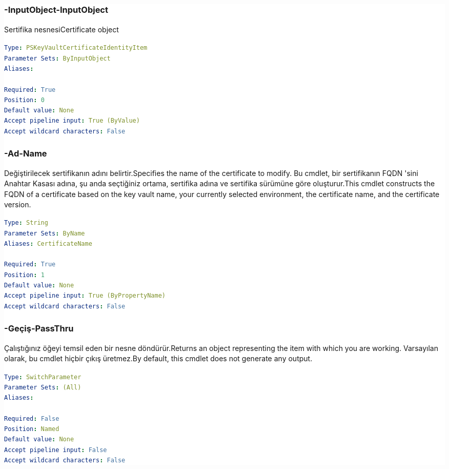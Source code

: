 ### <span data-ttu-id="9f7a0-120">-InputObject</span><span class="sxs-lookup"><span data-stu-id="9f7a0-120">-InputObject</span></span>
<span data-ttu-id="9f7a0-121">Sertifika nesnesi</span><span class="sxs-lookup"><span data-stu-id="9f7a0-121">Certificate object</span></span>

```yaml
Type: PSKeyVaultCertificateIdentityItem
Parameter Sets: ByInputObject
Aliases:

Required: True
Position: 0
Default value: None
Accept pipeline input: True (ByValue)
Accept wildcard characters: False
```

### <span data-ttu-id="9f7a0-122">-Ad</span><span class="sxs-lookup"><span data-stu-id="9f7a0-122">-Name</span></span>
<span data-ttu-id="9f7a0-123">Değiştirilecek sertifikanın adını belirtir.</span><span class="sxs-lookup"><span data-stu-id="9f7a0-123">Specifies the name of the certificate to modify.</span></span> <span data-ttu-id="9f7a0-124">Bu cmdlet, bir sertifikanın FQDN 'sini Anahtar Kasası adına, şu anda seçtiğiniz ortama, sertifika adına ve sertifika sürümüne göre oluşturur.</span><span class="sxs-lookup"><span data-stu-id="9f7a0-124">This cmdlet constructs the FQDN of a certificate based on the key vault name, your currently selected environment, the certificate name, and the certificate version.</span></span>

```yaml
Type: String
Parameter Sets: ByName
Aliases: CertificateName

Required: True
Position: 1
Default value: None
Accept pipeline input: True (ByPropertyName)
Accept wildcard characters: False
```

### <span data-ttu-id="9f7a0-125">-Geçiş</span><span class="sxs-lookup"><span data-stu-id="9f7a0-125">-PassThru</span></span>
<span data-ttu-id="9f7a0-126">Çalıştığınız öğeyi temsil eden bir nesne döndürür.</span><span class="sxs-lookup"><span data-stu-id="9f7a0-126">Returns an object representing the item with which you are working.</span></span>
<span data-ttu-id="9f7a0-127">Varsayılan olarak, bu cmdlet hiçbir çıkış üretmez.</span><span class="sxs-lookup"><span data-stu-id="9f7a0-127">By default, this cmdlet does not generate any output.</span></span>

```yaml
Type: SwitchParameter
Parameter Sets: (All)
Aliases:

Required: False
Position: Named
Default value: None
Accept pipeline input: False
Accept wildcard characters: False
```
